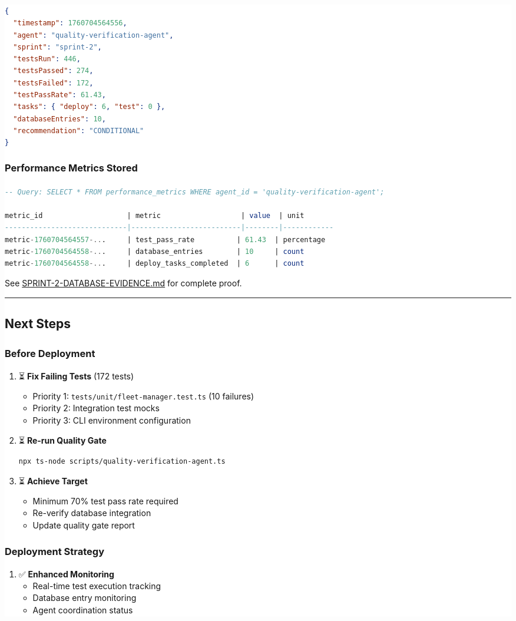 ```json
{
  "timestamp": 1760704564556,
  "agent": "quality-verification-agent",
  "sprint": "sprint-2",
  "testsRun": 446,
  "testsPassed": 274,
  "testsFailed": 172,
  "testPassRate": 61.43,
  "tasks": { "deploy": 6, "test": 0 },
  "databaseEntries": 10,
  "recommendation": "CONDITIONAL"
}
```

### Performance Metrics Stored

```sql
-- Query: SELECT * FROM performance_metrics WHERE agent_id = 'quality-verification-agent';

metric_id                    | metric                   | value  | unit
-----------------------------|--------------------------|--------|------------
metric-1760704564557-...     | test_pass_rate          | 61.43  | percentage
metric-1760704564558-...     | database_entries        | 10     | count
metric-1760704564558-...     | deploy_tasks_completed  | 6      | count
```

See [SPRINT-2-DATABASE-EVIDENCE.md](./SPRINT-2-DATABASE-EVIDENCE.md) for complete proof.

---

## Next Steps

### Before Deployment

1. ⏳ **Fix Failing Tests** (172 tests)
   - Priority 1: `tests/unit/fleet-manager.test.ts` (10 failures)
   - Priority 2: Integration test mocks
   - Priority 3: CLI environment configuration

2. ⏳ **Re-run Quality Gate**
   ```bash
   npx ts-node scripts/quality-verification-agent.ts
   ```

3. ⏳ **Achieve Target**
   - Minimum 70% test pass rate required
   - Re-verify database integration
   - Update quality gate report

### Deployment Strategy

1. ✅ **Enhanced Monitoring**
   - Real-time test execution tracking
   - Database entry monitoring
   - Agent coordination status
